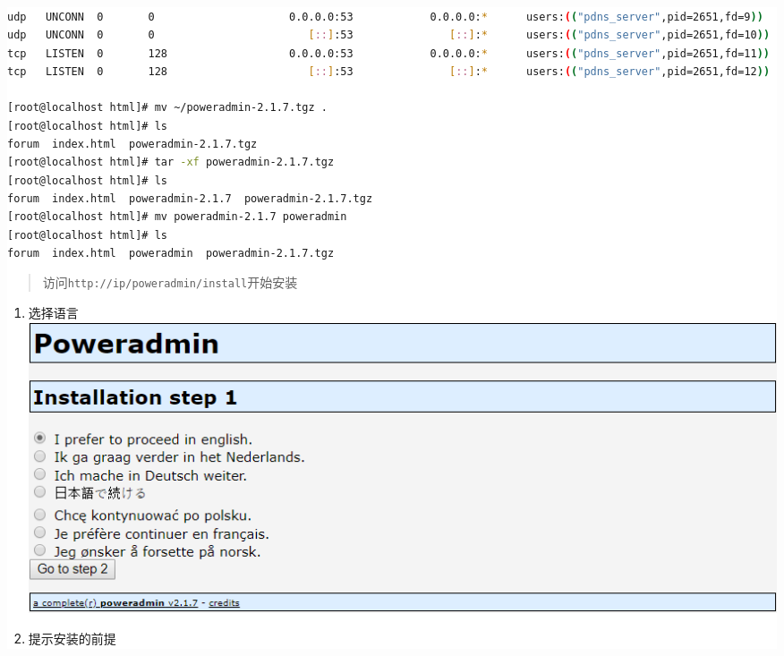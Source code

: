 ```bash
udp   UNCONN  0       0                     0.0.0.0:53            0.0.0.0:*      users:(("pdns_server",pid=2651,fd=9))
udp   UNCONN  0       0                        [::]:53               [::]:*      users:(("pdns_server",pid=2651,fd=10))
tcp   LISTEN  0       128                   0.0.0.0:53            0.0.0.0:*      users:(("pdns_server",pid=2651,fd=11))
tcp   LISTEN  0       128                      [::]:53               [::]:*      users:(("pdns_server",pid=2651,fd=12))

[root@localhost html]# mv ~/poweradmin-2.1.7.tgz .
[root@localhost html]# ls
forum  index.html  poweradmin-2.1.7.tgz
[root@localhost html]# tar -xf poweradmin-2.1.7.tgz
[root@localhost html]# ls
forum  index.html  poweradmin-2.1.7  poweradmin-2.1.7.tgz
[root@localhost html]# mv poweradmin-2.1.7 poweradmin
[root@localhost html]# ls
forum  index.html  poweradmin  poweradmin-2.1.7.tgz
```

> 访问`http://ip/poweradmin/install`开始安装

1. 选择语言
   ![](png/2019-12-13-17-05-52.png)

2. 提示安装的前提